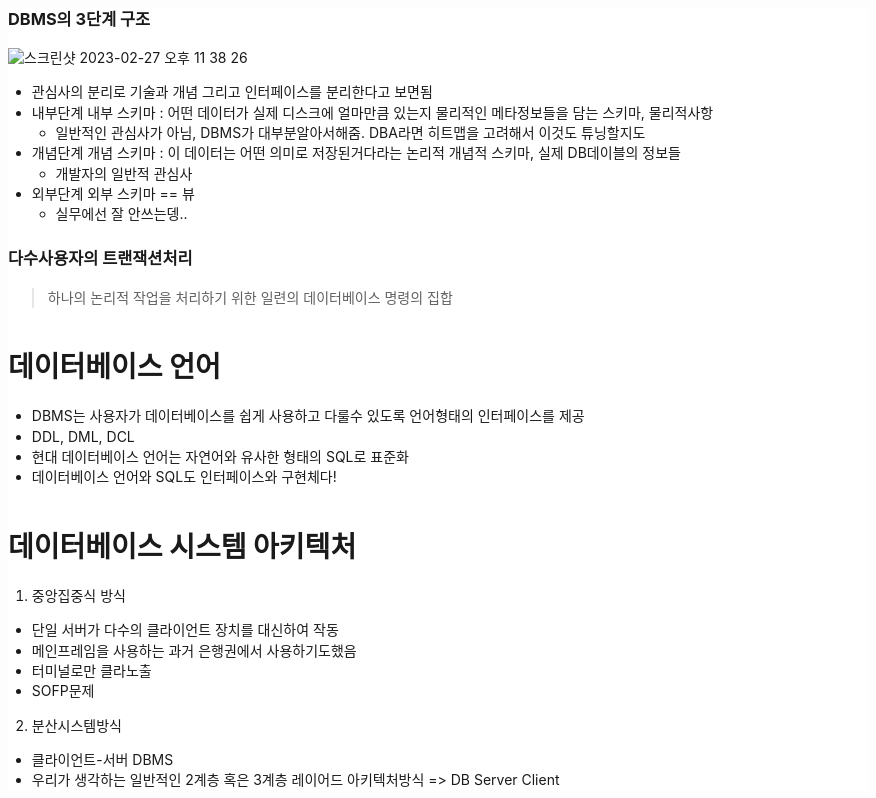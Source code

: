 
### DBMS의 3단계 구조

<img width="604" alt="스크린샷 2023-02-27 오후 11 38 26" src="https://user-images.githubusercontent.com/85499582/221592822-9780102a-1f7f-46e3-8134-c79c76b9aef7.png">

- 관심사의 분리로 기술과 개념 그리고 인터페이스를 분리한다고 보면됨
- 내부단계 내부 스키마 : 어떤 데이터가 실제 디스크에 얼마만큼 있는지 물리적인 메타정보들을 담는 스키마, 물리적사항
  - 일반적인 관심사가 아님, DBMS가 대부분알아서해줌. DBA라면 히트맵을 고려해서 이것도 튜닝할지도
- 개념단계 개념 스키마 : 이 데이터는 어떤 의미로 저장된거다라는 논리적 개념적 스키마, 실제 DB데이블의 정보들
  - 개발자의 일반적 관심사
- 외부단계 외부 스키마 == 뷰
  - 실무에선 잘 안쓰는뎅..

### 다수사용자의 트랜잭션처리
> 하나의 논리적 작업을 처리하기 위한 일련의 데이터베이스 명령의 집합

# 데이터베이스 언어
- DBMS는 사용자가 데이터베이스를 쉽게 사용하고 다룰수 있도록 언어형태의 인터페이스를 제공
- DDL, DML, DCL
- 현대 데이터베이스 언어는 자연어와 유사한 형태의 SQL로 표준화
- 데이터베이스 언어와 SQL도 인터페이스와 구현체다!


# 데이터베이스 시스템 아키텍처
1. 중앙집중식 방식
- 단일 서버가 다수의 클라이언트 장치를 대신하여 작동
- 메인프레임을 사용하는 과거 은행권에서 사용하기도했음
- 터미널로만 클라노출
- SOFP문제

2. 분산시스템방식
- 클라이언트-서버 DBMS
- 우리가 생각하는 일반적인 2계층 혹은 3계층 레이어드 아키텍처방식 => DB Server Client











